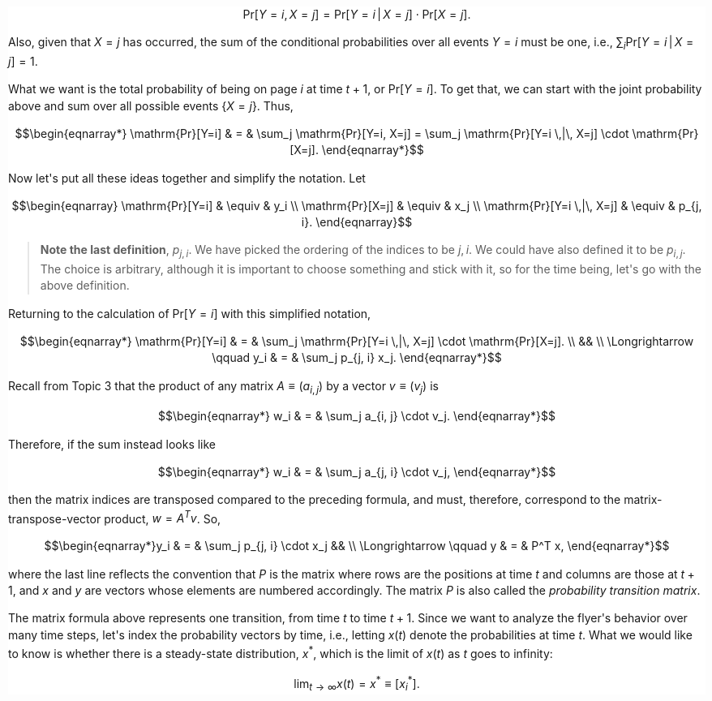 $$\mathrm{Pr}[Y=i, X=j] = \mathrm{Pr}[Y=i \,|\, X=j] \cdot \mathrm{Pr}[X=j].$$

Also, given that $X=j$ has occurred, the sum of the conditional probabilities over all events $Y=i$ must be one, i.e., $\sum_i \mathrm{Pr}[Y=i \,|\, X=j] = 1$.

What we want is the total probability of being on page $i$ at time $t+1$, or $\mathrm{Pr}[Y=i]$. To get that, we can start with the joint probability above and sum over all possible events $\{X=j\}$. Thus,

$$\begin{eqnarray*}
  \mathrm{Pr}[Y=i] & = & \sum_j \mathrm{Pr}[Y=i, X=j] = \sum_j \mathrm{Pr}[Y=i \,|\, X=j] \cdot \mathrm{Pr}[X=j].
\end{eqnarray*}$$

Now let's put all these ideas together and simplify the notation. Let

$$\begin{eqnarray}
    \mathrm{Pr}[Y=i] & \equiv & y_i \\
    \mathrm{Pr}[X=j] & \equiv & x_j \\
    \mathrm{Pr}[Y=i \,|\, X=j] & \equiv & p_{j, i}.
\end{eqnarray}$$

> **Note the last definition**, $p_{j, i}$. We have picked the ordering of the indices to be $j, i$. We could have also defined it to be $p_{i, j}$. The choice is arbitrary, although it is important to choose something and stick with it, so for the time being, let's go with the above definition.

Returning to the calculation of $\mathrm{Pr}[Y=i]$ with this simplified notation,

$$\begin{eqnarray*}
    \mathrm{Pr}[Y=i] & = & \sum_j \mathrm{Pr}[Y=i \,|\, X=j] \cdot \mathrm{Pr}[X=j]. \\
    && \\ \Longrightarrow \qquad y_i & = & \sum_j p_{j, i} x_j.
\end{eqnarray*}$$

Recall from Topic 3 that the product of any matrix $A \equiv (a_{i,j})$ by a vector $v \equiv (v_j)$ is

$$\begin{eqnarray*} w_i & = & \sum_j a_{i, j} \cdot v_j. \end{eqnarray*}$$

Therefore, if the sum instead looks like

$$\begin{eqnarray*} w_i & = & \sum_j a_{j, i} \cdot v_j, \end{eqnarray*}$$

then the matrix indices are transposed compared to the preceding formula, and must, therefore, correspond to the matrix-transpose-vector product, $w = A^T v$. So,

$$\begin{eqnarray*}y_i & = & \sum_j p_{j, i} \cdot x_j && \\ \Longrightarrow \qquad y & = & P^T x, \end{eqnarray*}$$

where the last line reflects the convention that $P$ is the matrix where rows are the positions at time $t$ and columns are those at $t+1$, and $x$ and $y$ are vectors whose elements are numbered accordingly. The matrix $P$ is also called the _probability transition matrix_.

The matrix formula above represents one transition, from time $t$ to time $t+1$. Since we want to analyze the flyer's behavior over many time steps, let's index the probability vectors by time, i.e., letting $x(t)$ denote the probabilities at time $t$. What we would like to know is whether there is a steady-state distribution, $x^*$, which is the limit of $x(t)$ as $t$ goes to infinity:

$$\displaystyle \lim_{t \rightarrow \infty} x(t) = x^* \equiv [x_i^*].$$
